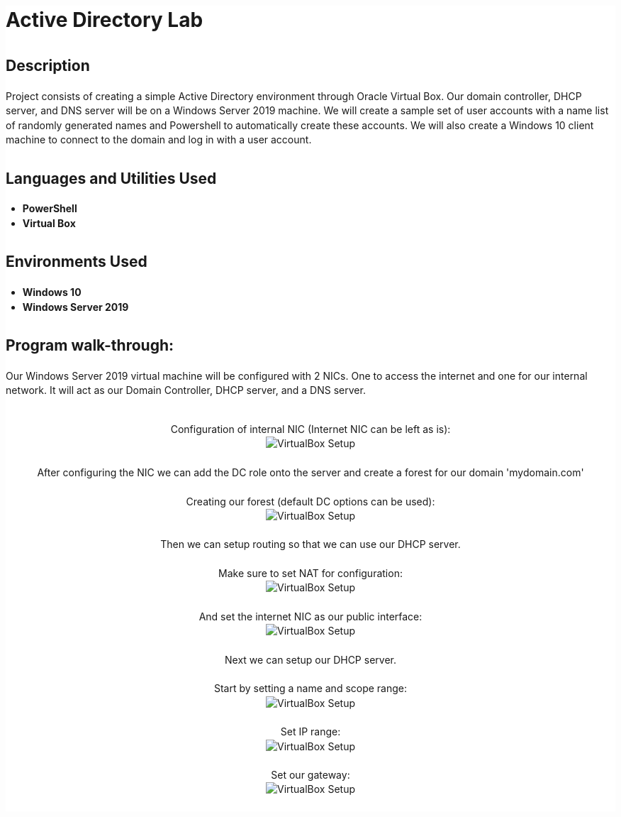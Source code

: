 <h1>Active Directory Lab</h1>

<h2>Description</h2>
Project consists of creating a simple Active Directory environment through Oracle Virtual Box. Our domain controller, DHCP server, and DNS server will be on a Windows Server 2019 machine. We will create a sample set of user accounts with a name list of randomly generated names and Powershell to automatically create these accounts. We will also create a Windows 10 client machine to connect to the domain and log in with a user account. 
<br />


<h2>Languages and Utilities Used</h2>

- <b>PowerShell</b> 
- <b>Virtual Box</b>

<h2>Environments Used </h2>

- <b>Windows 10</b>
- <b>Windows Server 2019</b>

<h2>Program walk-through:</h2>
Our Windows Server 2019 virtual machine will be configured with 2 NICs. One to access the internet and one for our internal network. It will act as our Domain Controller, DHCP server, and a DNS server.
<br/>
<br/>

<p align="center">
Configuration of internal NIC (Internet NIC can be left as is): <br/>
<img src="https://i.imgur.com/X4mPE9c.png" height="80%" width="80%" alt="VirtualBox Setup"/>
<br />
<br />
After configuring the NIC we can add the DC role onto the server and create a forest for our domain 'mydomain.com' <br/>
<br/>
Creating our forest (default DC options can be used):  <br/>
<img src="https://i.imgur.com/kwt3Sha.png" height="80%" width="80%" alt="VirtualBox Setup"/>
<br />
<br />
Then we can setup routing so that we can use our DHCP server. <br/>
<br/>
Make sure to set NAT for configuration: <br/>
<img src="https://i.imgur.com/HyNrNyS.png" height="80%" width="80%" alt="VirtualBox Setup"/>
<br/>
<br/>
And set the internet NIC as our public interface: <br/>
<img src="https://i.imgur.com/TQrsHaS.png" height="80%" width="80%" alt="VirtualBox Setup"/>
<br />
<br />
Next we can setup our DHCP server. <br/><br/>
Start by setting a name and scope range: <br/>
<img src="https://i.imgur.com/LyIy21Q.png" height="80%" width="80%" alt="VirtualBox Setup"/>
<br />
<br />
Set IP range:  <br/>
<img src="https://i.imgur.com/n65jVeh.png" height="80%" width="80%" alt="VirtualBox Setup"/>
<br />
<br />
Set our gateway:  <br/>
<img src="https://i.imgur.com/bwQ3ZIH.png" height="80%" width="80%" alt="VirtualBox Setup"/>
<br />
<br />